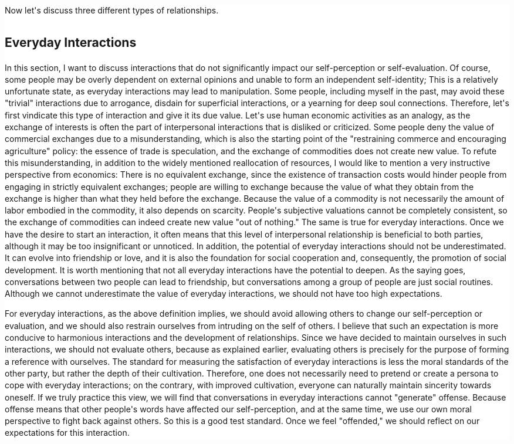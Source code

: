 Now let's discuss three different types of relationships.

## Everyday Interactions

In this section, I want to discuss interactions that do not significantly impact our self-perception or self-evaluation.
Of course, some people may be overly dependent on external opinions and unable to form an independent self-identity;
This is a relatively unfortunate state, as everyday interactions may lead to manipulation.
Some people, including myself in the past, may avoid these "trivial" interactions due to arrogance, disdain for superficial interactions, or a yearning for deep soul connections.
Therefore, let's first vindicate this type of interaction and give it its due value.
Let's use human economic activities as an analogy, as the exchange of interests is often the part of interpersonal interactions that is disliked or criticized.
Some people deny the value of commercial exchanges due to a misunderstanding, which is also the starting point of the "restraining commerce and encouraging agriculture" policy: the essence of trade is speculation, and the exchange of commodities does not create new value.
To refute this misunderstanding, in addition to the widely mentioned reallocation of resources, I would like to mention a very instructive perspective from economics:
There is no equivalent exchange, since the existence of transaction costs would hinder people from engaging in strictly equivalent exchanges; people are willing to exchange because the value of what they obtain from the exchange is higher than what they held before the exchange.
Because the value of a commodity is not necessarily the amount of labor embodied in the commodity, it also depends on scarcity.
People's subjective valuations cannot be completely consistent, so the exchange of commodities can indeed create new value "out of nothing."
The same is true for everyday interactions.
Once we have the desire to start an interaction, it often means that this level of interpersonal relationship is beneficial to both parties, although it may be too insignificant or unnoticed.
In addition, the potential of everyday interactions should not be underestimated.
It can evolve into friendship or love, and it is also the foundation for social cooperation and, consequently, the promotion of social development.
It is worth mentioning that not all everyday interactions have the potential to deepen.
As the saying goes, conversations between two people can lead to friendship, but conversations among a group of people are just social routines.
Although we cannot underestimate the value of everyday interactions, we should not have too high expectations.

For everyday interactions, as the above definition implies, we should avoid allowing others to change our self-perception or evaluation, and we should also restrain ourselves from intruding on the self of others.
I believe that such an expectation is more conducive to harmonious interactions and the development of relationships.
Since we have decided to maintain ourselves in such interactions, we should not evaluate others, because as explained earlier, evaluating others is precisely for the purpose of forming a reference with ourselves.
The standard for measuring the satisfaction of everyday interactions is less the moral standards of the other party, but rather the depth of their cultivation.
Therefore, one does not necessarily need to pretend or create a persona to cope with everyday interactions; on the contrary, with improved cultivation, everyone can naturally maintain sincerity towards oneself.
If we truly practice this view, we will find that conversations in everyday interactions cannot "generate" offense.
Because offense means that other people's words have affected our self-perception, and at the same time, we use our own moral perspective to fight back against others.
So this is a good test standard.
Once we feel "offended," we should reflect on our expectations for this interaction.
